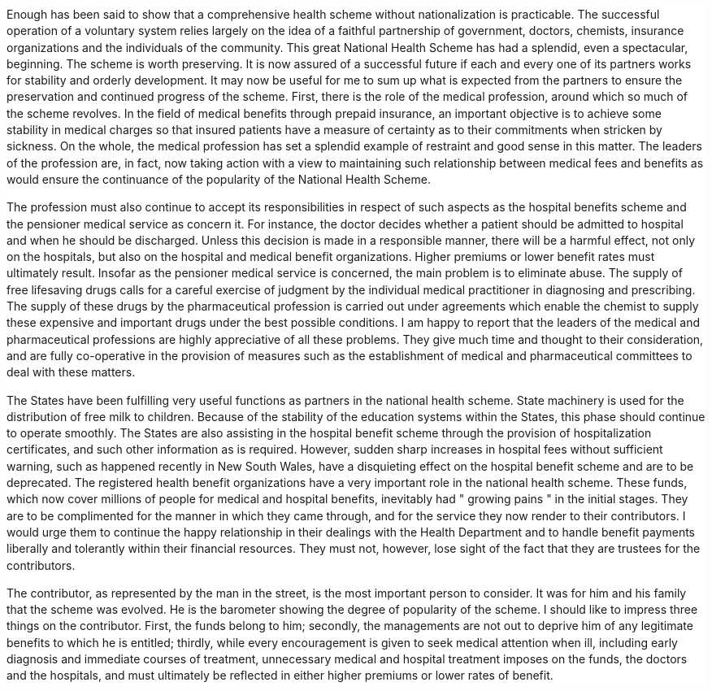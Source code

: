 Enough has been said to show that a comprehensive health scheme without nationalization is practicable. The successful operation of a voluntary system relies largely on the idea of a faithful partnership of government, doctors, chemists, insurance organizations and the individuals of the community. This great National Health Scheme has had a splendid, even a spectacular, beginning. The scheme is worth preserving. It is now assured of a successful future if each and every one of its partners works for stability and orderly development. It may now be useful for me to sum up what is expected from the partners to ensure the preservation and continued progress of the scheme. First, there is the role of the medical profession, around which so much of the scheme revolves. In the field of medical benefits through prepaid insurance, an important  objective  is to achieve some stability in medical charges so that insured patients have a measure of certainty as to their commitments when stricken by sickness. On the whole, the medical profession has set a splendid example of restraint and good sense in this matter. The leaders of the profession are, in fact, now taking action with a view to maintaining such relationship between medical fees and benefits as would ensure the continuance of the popularity of the National Health Scheme. 

The profession must also continue to accept its responsibilities in respect of such aspects as the hospital benefits scheme and the pensioner medical service as concern it. For instance, the doctor decides whether a patient should be admitted to hospital and when he should be discharged. Unless this decision is made in a responsible manner, there will be a harmful effect, not only on the hospitals, but also on the hospital and medical benefit organizations. Higher premiums or lower benefit rates must ultimately result. Insofar as the pensioner medical service is concerned, the main problem is to eliminate abuse. The supply of free lifesaving drugs calls for a careful exercise of judgment by the individual medical practitioner in diagnosing and prescribing. The supply of these drugs by the pharmaceutical profession is carried out under agreements which enable the chemist to supply these expensive and important drugs under the best possible conditions. I am happy to report that the leaders of the medical and pharmaceutical professions are highly appreciative of all these problems. They give much time and thought to their consideration, and are fully co-operative in the provision of measures such as the establishment of medical and pharmaceutical committees to deal with these matters. 

The States have been fulfilling very useful functions as partners in the national health scheme. State machinery is used for the distribution of free milk to children. Because of the stability of the education systems within the States, this phase should continue to operate smoothly. The States are also assisting in the hospital benefit scheme through the provision of hospitalization certificates, and such other information as is required. However, sudden sharp increases in hospital fees without sufficient warning, such as happened recently in New South Wales, have a disquieting effect on the hospital benefit scheme and are to be deprecated. The registered health benefit organizations have a very important role in the national health scheme. These funds, which now cover millions of people for medical and hospital benefits, inevitably had " growing pains " in the initial stages. They are to be complimented for the manner in which they came through, and for the service they now render to their contributors. I would urge them to continue the happy relationship in their dealings with the Health Department and to handle benefit payments liberally and tolerantly within their financial resources. They must not, however, lose sight of the fact that they are trustees for the contributors. 

The contributor, as represented by the man in the street, is the most important person to consider. It was for him and his family that the scheme was evolved. He is the barometer showing the degree of popularity of the scheme. I should like to impress three things on the contributor. First, the funds belong to him; secondly, the managements are not out to deprive him of any legitimate benefits to which he is entitled; thirdly, while every encouragement is given to seek medical attention when ill, including early diagnosis and immediate courses of treatment, unnecessary medical and hospital treatment imposes on the funds, the doctors and the hospitals, and must ultimately be reflected in either higher premiums or lower rates of benefit. 
